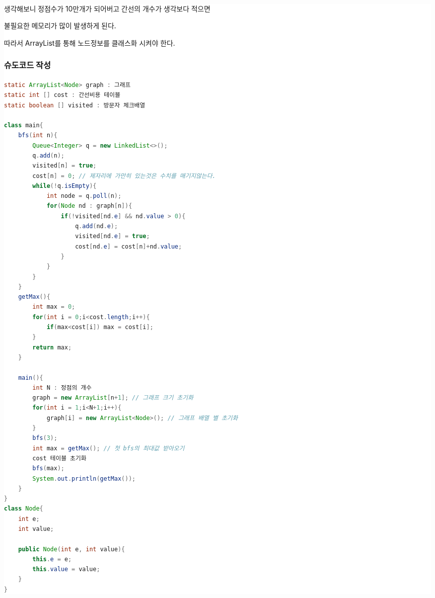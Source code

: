 생각해보니 정점수가 10만개가 되어버고 간선의 개수가 생각보다 적으면

불필요한 메모리가 많이 발생하게 된다.

따라서 ArrayList<Node>를 통해 노드정보를 클래스화 시켜야 한다.

### 슈도코드 작성

```java
static ArrayList<Node> graph : 그래프
static int [] cost : 간선비용 테이블
static boolean [] visited : 방문자 체크배열

class main{
    bfs(int n){
        Queue<Integer> q = new LinkedList<>();
        q.add(n);
        visited[n] = true;
        cost[n] = 0; // 제자리에 가만히 있는것은 수치를 매기지않는다.
        while(!q.isEmpty){
            int node = q.poll(n);
            for(Node nd : graph[n]){
                if(!visited[nd.e] && nd.value > 0){
                    q.add(nd.e);
                    visited[nd.e] = true;
                    cost[nd.e] = cost[n]+nd.value;
                }
            }
        }
    }
    getMax(){
        int max = 0;
        for(int i = 0;i<cost.length;i++){
            if(max<cost[i]) max = cost[i];
        }
        return max;
    }

    main(){
        int N : 정점의 개수
        graph = new ArrayList[n+1]; // 그래프 크기 초기화
        for(int i = 1;i<N+1;i++){
            graph[i] = new ArrayList<Node>(); // 그래프 배열 별 초기화
        }
        bfs(3);
        int max = getMax(); // 첫 bfs의 최대값 받아오기
        cost 테이블 초기화
        bfs(max);
        System.out.println(getMax());
    }
}
class Node{
    int e;
    int value;

    public Node(int e, int value){
        this.e = e;
        this.value = value;
    }
}

```
